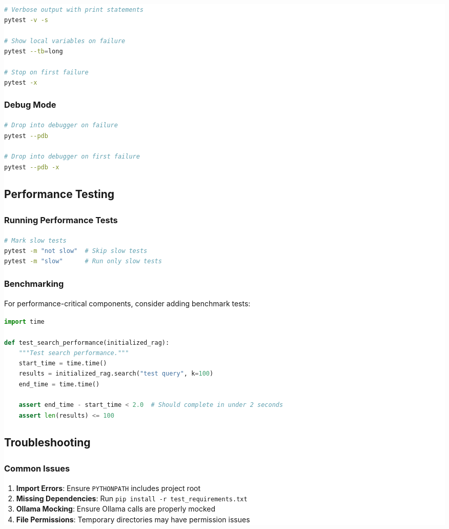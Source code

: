 ```bash
# Verbose output with print statements
pytest -v -s

# Show local variables on failure
pytest --tb=long

# Stop on first failure
pytest -x
```

### Debug Mode

```bash
# Drop into debugger on failure
pytest --pdb

# Drop into debugger on first failure
pytest --pdb -x
```

## Performance Testing

### Running Performance Tests

```bash
# Mark slow tests
pytest -m "not slow"  # Skip slow tests
pytest -m "slow"      # Run only slow tests
```

### Benchmarking

For performance-critical components, consider adding benchmark tests:

```python
import time

def test_search_performance(initialized_rag):
    """Test search performance."""
    start_time = time.time()
    results = initialized_rag.search("test query", k=100)
    end_time = time.time()
    
    assert end_time - start_time < 2.0  # Should complete in under 2 seconds
    assert len(results) <= 100
```

## Troubleshooting

### Common Issues

1. **Import Errors**: Ensure `PYTHONPATH` includes project root
2. **Missing Dependencies**: Run `pip install -r test_requirements.txt`
3. **Ollama Mocking**: Ensure Ollama calls are properly mocked
4. **File Permissions**: Temporary directories may have permission issues
